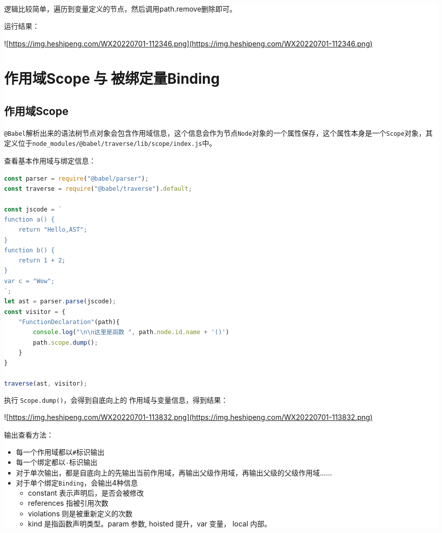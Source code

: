 逻辑比较简单，遍历到变量定义的节点，然后调用path.remove删除即可。



运行结果：

![https://img.heshipeng.com/WX20220701-112346.png](https://img.heshipeng.com/WX20220701-112346.png)



# 作用域Scope 与 被绑定量Binding

## 作用域Scope

`@Babel`解析出来的语法树节点对象会包含作用域信息，这个信息会作为节点`Node`对象的一个属性保存，这个属性本身是一个`Scope`对象，其定义位于`node_modules/@babel/traverse/lib/scope/index.js`中。



查看基本作用域与绑定信息：

```js
const parser = require("@babel/parser");
const traverse = require("@babel/traverse").default;

const jscode = `
function a() {
	return "Hello,AST";
}
function b() {
	return 1 + 2;
}
var c = "Wow";
`;
let ast = parser.parse(jscode);
const visitor = {
    "FunctionDeclaration"(path){
        console.log("\n\n这里是函数 ", path.node.id.name + '()')
        path.scope.dump();
    }
}

traverse(ast, visitor);
```



执行 `Scope.dump()`，会得到自底向上的 作用域与变量信息，得到结果：

![https://img.heshipeng.com/WX20220701-113832.png](https://img.heshipeng.com/WX20220701-113832.png)



输出查看方法：

* 每一个作用域都以`#`标识输出
* 每一个绑定都以`-`标识输出
* 对于单次输出，都是自底向上的先输出当前作用域，再输出父级作用域，再输出父级的父级作用域……
* 对于单个绑定`Binding`，会输出4种信息
  * constant 表示声明后，是否会被修改
  * references 指被引用次数
  * violations 则是被重新定义的次数
  * kind 是指函数声明类型。param 参数, hoisted 提升，var 变量， local 内部。
